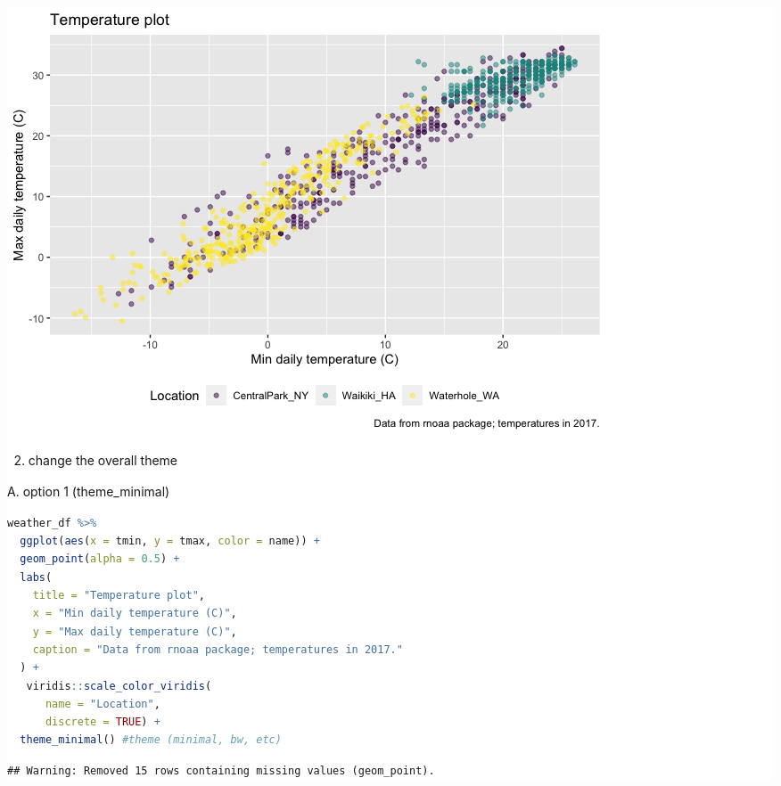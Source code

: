 ![](viz_ii_files/figure-gfm/unnamed-chunk-7-1.png)

2.  change the overall theme

A. option 1 (theme_minimal)

``` r
weather_df %>% 
  ggplot(aes(x = tmin, y = tmax, color = name)) +
  geom_point(alpha = 0.5) +
  labs(
    title = "Temperature plot",
    x = "Min daily temperature (C)",
    y = "Max daily temperature (C)",
    caption = "Data from rnoaa package; temperatures in 2017."
  ) +
   viridis::scale_color_viridis(
      name = "Location",
      discrete = TRUE) +
  theme_minimal() #theme (minimal, bw, etc)
```

    ## Warning: Removed 15 rows containing missing values (geom_point).
